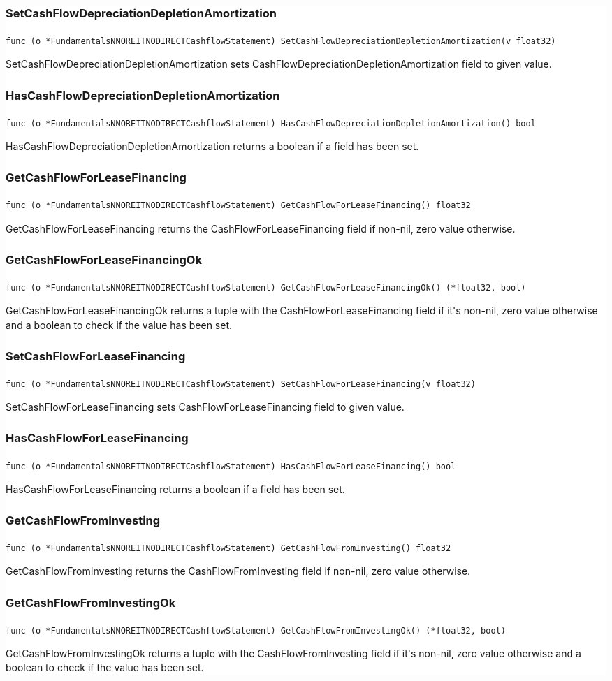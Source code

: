 ### SetCashFlowDepreciationDepletionAmortization

`func (o *FundamentalsNNOREITNODIRECTCashflowStatement) SetCashFlowDepreciationDepletionAmortization(v float32)`

SetCashFlowDepreciationDepletionAmortization sets CashFlowDepreciationDepletionAmortization field to given value.

### HasCashFlowDepreciationDepletionAmortization

`func (o *FundamentalsNNOREITNODIRECTCashflowStatement) HasCashFlowDepreciationDepletionAmortization() bool`

HasCashFlowDepreciationDepletionAmortization returns a boolean if a field has been set.

### GetCashFlowForLeaseFinancing

`func (o *FundamentalsNNOREITNODIRECTCashflowStatement) GetCashFlowForLeaseFinancing() float32`

GetCashFlowForLeaseFinancing returns the CashFlowForLeaseFinancing field if non-nil, zero value otherwise.

### GetCashFlowForLeaseFinancingOk

`func (o *FundamentalsNNOREITNODIRECTCashflowStatement) GetCashFlowForLeaseFinancingOk() (*float32, bool)`

GetCashFlowForLeaseFinancingOk returns a tuple with the CashFlowForLeaseFinancing field if it's non-nil, zero value otherwise
and a boolean to check if the value has been set.

### SetCashFlowForLeaseFinancing

`func (o *FundamentalsNNOREITNODIRECTCashflowStatement) SetCashFlowForLeaseFinancing(v float32)`

SetCashFlowForLeaseFinancing sets CashFlowForLeaseFinancing field to given value.

### HasCashFlowForLeaseFinancing

`func (o *FundamentalsNNOREITNODIRECTCashflowStatement) HasCashFlowForLeaseFinancing() bool`

HasCashFlowForLeaseFinancing returns a boolean if a field has been set.

### GetCashFlowFromInvesting

`func (o *FundamentalsNNOREITNODIRECTCashflowStatement) GetCashFlowFromInvesting() float32`

GetCashFlowFromInvesting returns the CashFlowFromInvesting field if non-nil, zero value otherwise.

### GetCashFlowFromInvestingOk

`func (o *FundamentalsNNOREITNODIRECTCashflowStatement) GetCashFlowFromInvestingOk() (*float32, bool)`

GetCashFlowFromInvestingOk returns a tuple with the CashFlowFromInvesting field if it's non-nil, zero value otherwise
and a boolean to check if the value has been set.
